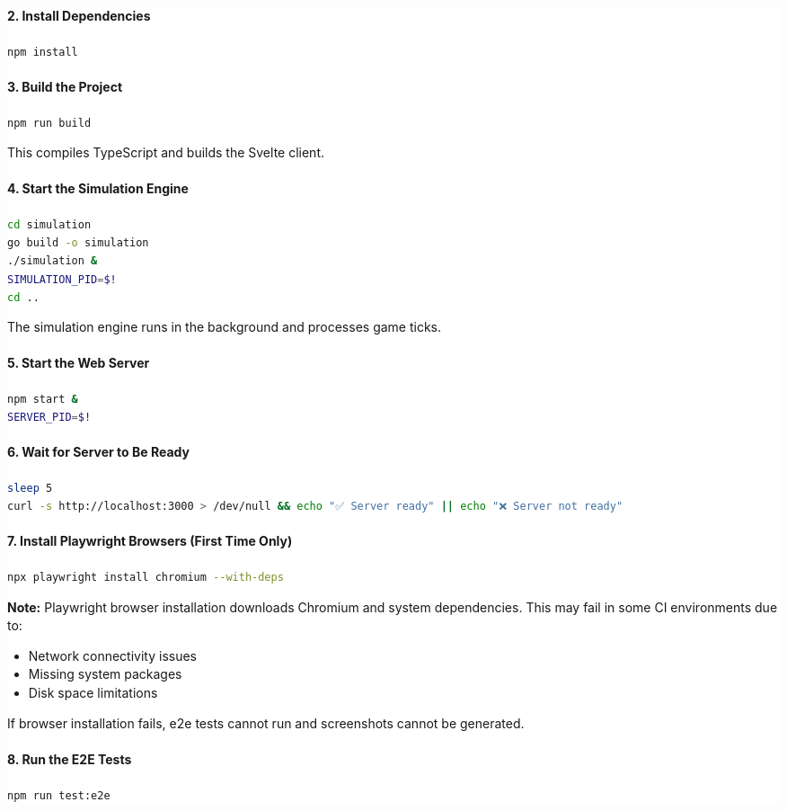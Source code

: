 #### 2. Install Dependencies

```bash
npm install
```

#### 3. Build the Project

```bash
npm run build
```

This compiles TypeScript and builds the Svelte client.

#### 4. Start the Simulation Engine

```bash
cd simulation
go build -o simulation
./simulation &
SIMULATION_PID=$!
cd ..
```

The simulation engine runs in the background and processes game ticks.

#### 5. Start the Web Server

```bash
npm start &
SERVER_PID=$!
```

#### 6. Wait for Server to Be Ready

```bash
sleep 5
curl -s http://localhost:3000 > /dev/null && echo "✅ Server ready" || echo "❌ Server not ready"
```

#### 7. Install Playwright Browsers (First Time Only)

```bash
npx playwright install chromium --with-deps
```

**Note:** Playwright browser installation downloads Chromium and system dependencies. This may fail in some CI environments due to:
- Network connectivity issues
- Missing system packages
- Disk space limitations

If browser installation fails, e2e tests cannot run and screenshots cannot be generated.

#### 8. Run the E2E Tests

```bash
npm run test:e2e
```
